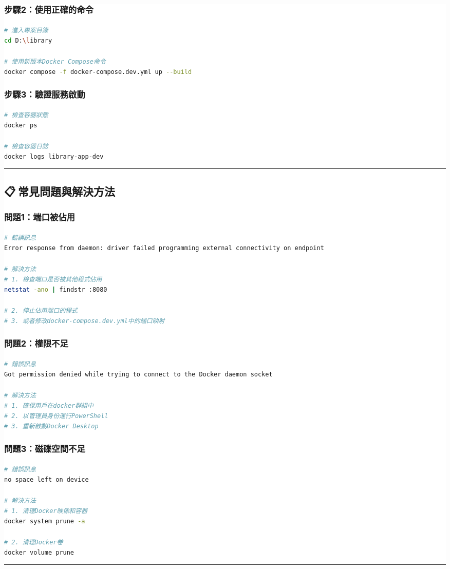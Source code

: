 ### **步驟2：使用正確的命令**
```bash
# 進入專案目錄
cd D:\library

# 使用新版本Docker Compose命令
docker compose -f docker-compose.dev.yml up --build
```

### **步驟3：驗證服務啟動**
```bash
# 檢查容器狀態
docker ps

# 檢查容器日誌
docker logs library-app-dev
```

---

## 📋 **常見問題與解決方法**

### **問題1：端口被佔用**
```bash
# 錯誤訊息
Error response from daemon: driver failed programming external connectivity on endpoint

# 解決方法
# 1. 檢查端口是否被其他程式佔用
netstat -ano | findstr :8080

# 2. 停止佔用端口的程式
# 3. 或者修改docker-compose.dev.yml中的端口映射
```

### **問題2：權限不足**
```bash
# 錯誤訊息
Got permission denied while trying to connect to the Docker daemon socket

# 解決方法
# 1. 確保用戶在docker群組中
# 2. 以管理員身份運行PowerShell
# 3. 重新啟動Docker Desktop
```

### **問題3：磁碟空間不足**
```bash
# 錯誤訊息
no space left on device

# 解決方法
# 1. 清理Docker映像和容器
docker system prune -a

# 2. 清理Docker卷
docker volume prune
```

---